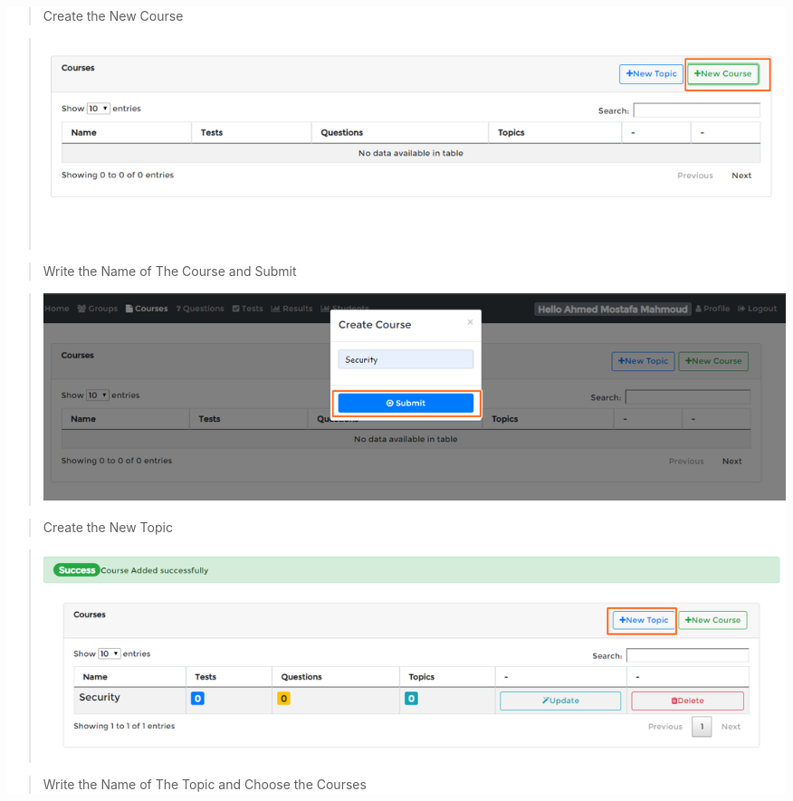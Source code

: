 > Create the  New Course

> <img src="instructor/courses 2 edit.png">

> Write the Name of The Course and Submit

> <img src="instructor/courses 3 edit.png">

>Create the  New Topic

> <img src="instructor/courses 4 edit.png">

> Write the Name of The Topic and Choose the Courses 
